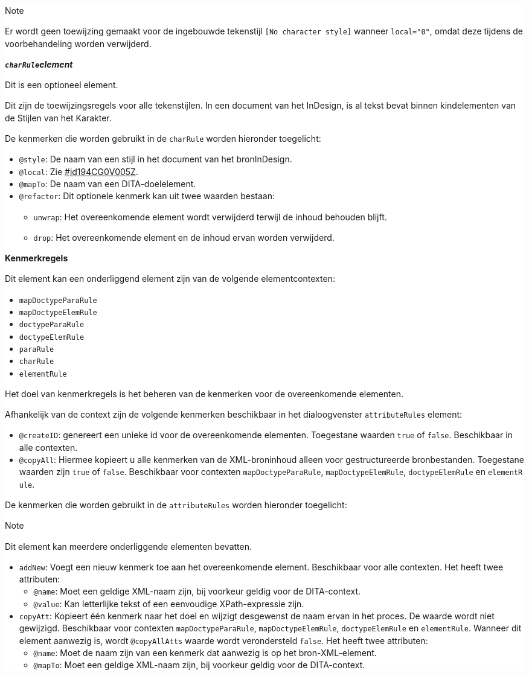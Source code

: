 >[!NOTE]
>
> Er wordt geen toewijzing gemaakt voor de ingebouwde tekenstijl `[No character style]` wanneer `local="0"`, omdat deze tijdens de voorbehandeling worden verwijderd.

***`charRule`element***

Dit is een optioneel element.

Dit zijn de toewijzingsregels voor alle tekenstijlen. In een document van het InDesign, is al tekst bevat binnen kindelementen van de Stijlen van het Karakter.

De kenmerken die worden gebruikt in de `charRule` worden hieronder toegelicht:

- `@style`: De naam van een stijl in het document van het bronInDesign.
- `@local`: Zie [\#id194CG0V005Z](#id194CG0V005Z).
- `@mapTo`: De naam van een DITA-doelelement.
- `@refactor`: Dit optionele kenmerk kan uit twee waarden bestaan:
   - `unwrap`: Het overeenkomende element wordt verwijderd terwijl de inhoud behouden blijft.

   - `drop`: Het overeenkomende element en de inhoud ervan worden verwijderd.


**Kenmerkregels**

Dit element kan een onderliggend element zijn van de volgende elementcontexten:

- `mapDoctypeParaRule`
- `mapDoctypeElemRule`
- `doctypeParaRule`
- `doctypeElemRule`
- `paraRule`
- `charRule`
- `elementRule`

Het doel van kenmerkregels is het beheren van de kenmerken voor de overeenkomende elementen.

Afhankelijk van de context zijn de volgende kenmerken beschikbaar in het dialoogvenster `attributeRules` element:

- `@createID`: genereert een unieke id voor de overeenkomende elementen. Toegestane waarden `true` of `false`. Beschikbaar in alle contexten.
- `@copyAll`: Hiermee kopieert u alle kenmerken van de XML-broninhoud alleen voor gestructureerde bronbestanden. Toegestane waarden zijn `true` of `false`. Beschikbaar voor contexten `mapDoctypeParaRule`, `mapDoctypeElemRule`, `doctypeElemRule` en `elementRule`.


De kenmerken die worden gebruikt in de `attributeRules` worden hieronder toegelicht:

>[!NOTE]
>
> Dit element kan meerdere onderliggende elementen bevatten.

- `addNew`: Voegt een nieuw kenmerk toe aan het overeenkomende element. Beschikbaar voor alle contexten. Het heeft twee attributen:
   - `@name`: Moet een geldige XML-naam zijn, bij voorkeur geldig voor de DITA-context.
   - `@value`: Kan letterlijke tekst of een eenvoudige XPath-expressie zijn.
- `copyAtt`: Kopieert één kenmerk naar het doel en wijzigt desgewenst de naam ervan in het proces. De waarde wordt niet gewijzigd. Beschikbaar voor contexten `mapDoctypeParaRule`, `mapDoctypeElemRule`, `doctypeElemRule` en `elementRule`. Wanneer dit element aanwezig is, wordt `@copyAllAtts` waarde wordt verondersteld `false`. Het heeft twee attributen:
   - `@name`: Moet de naam zijn van een kenmerk dat aanwezig is op het bron-XML-element.
   - `@mapTo`: Moet een geldige XML-naam zijn, bij voorkeur geldig voor de DITA-context.
